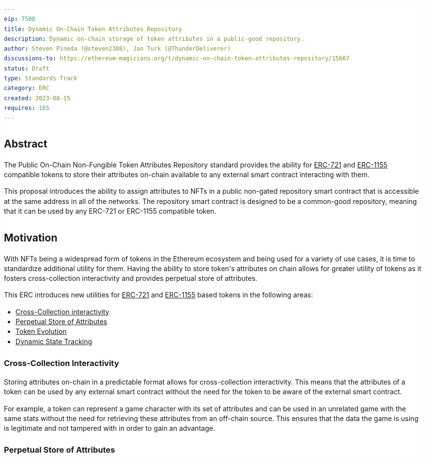 ```yaml
---
eip: 7508
title: Dynamic On-Chain Token Attributes Repository
description: Dynamic on-chain storage of token attributes in a public-good repository.
author: Steven Pineda (@steven2308), Jan Turk (@ThunderDeliverer)
discussions-to: https://ethereum-magicians.org/t/dynamic-on-chain-token-attributes-repository/15667
status: Draft
type: Standards Track
category: ERC
created: 2023-08-15
requires: 165
---
```


## Abstract

The Public On-Chain Non-Fungible Token Attributes Repository standard provides the ability for [ERC-721](./eip-721.md) and [ERC-1155](./eip-1155.md) compatible tokens to store their attributes on-chain available to any external smart contract interacting with them.

This proposal introduces the ability to assign attributes to NFTs in a public non-gated repository smart contract that is accessible at the same address in all of the networks. The repository smart contract is designed to be a common-good repository, meaning that it can be used by any ERC-721 or ERC-1155 compatible token.

## Motivation

With NFTs being a widespread form of tokens in the Ethereum ecosystem and being used for a variety of use cases, it is time to standardize additional utility for them. Having the ability to store token's attributes on chain allows for greater utility of tokens as it fosters cross-collection interactivity and provides perpetual store of attributes.

This ERC introduces new utilities for [ERC-721](./eip-721.md) and [ERC-1155](./eip-1155.md) based tokens in the following areas:

- [Cross-Collection interactivity](#cross-collection-interactivity)
- [Perpetual Store of Attributes](#perpetual-store-of-attributes)
- [Token Evolution](#token-evolution)
- [Dynamic State Tracking](#dynamic-state-tracking)

### Cross-Collection Interactivity

Storing attributes on-chain in a predictable format allows for cross-collection interactivity. This means that the attributes of a token can be used by any external smart contract without the need for the token to be aware of the external smart contract.

For example, a token can represent a game character with its set of attributes and can be used in an unrelated game with the same stats without the need for retrieving these attributes from an off-chain source. This ensures that the data the game is using is legitimate and not tampered with in order to gain an advantage.

### Perpetual Store of Attributes
